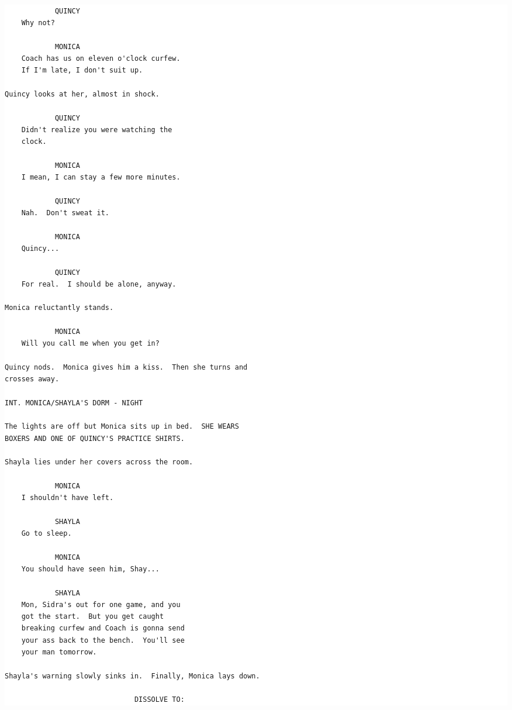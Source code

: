 				QUINCY
		Why not?

				MONICA
		Coach has us on eleven o'clock curfew.
		If I'm late, I don't suit up.

	Quincy looks at her, almost in shock.

				QUINCY
		Didn't realize you were watching the
		clock.

				MONICA
		I mean, I can stay a few more minutes.

				QUINCY
		Nah.  Don't sweat it.

				MONICA
		Quincy...

				QUINCY
		For real.  I should be alone, anyway.

	Monica reluctantly stands.

				MONICA
		Will you call me when you get in?

	Quincy nods.  Monica gives him a kiss.  Then she turns and
	crosses away.

	INT. MONICA/SHAYLA'S DORM - NIGHT

	The lights are off but Monica sits up in bed.  SHE WEARS
	BOXERS AND ONE OF QUINCY'S PRACTICE SHIRTS.

	Shayla lies under her covers across the room.

				MONICA
		I shouldn't have left.

				SHAYLA
		Go to sleep.

				MONICA
		You should have seen him, Shay...

				SHAYLA
		Mon, Sidra's out for one game, and you
		got the start.  But you get caught
		breaking curfew and Coach is gonna send
		your ass back to the bench.  You'll see
		your man tomorrow.

	Shayla's warning slowly sinks in.  Finally, Monica lays down.

								   DISSOLVE TO:
